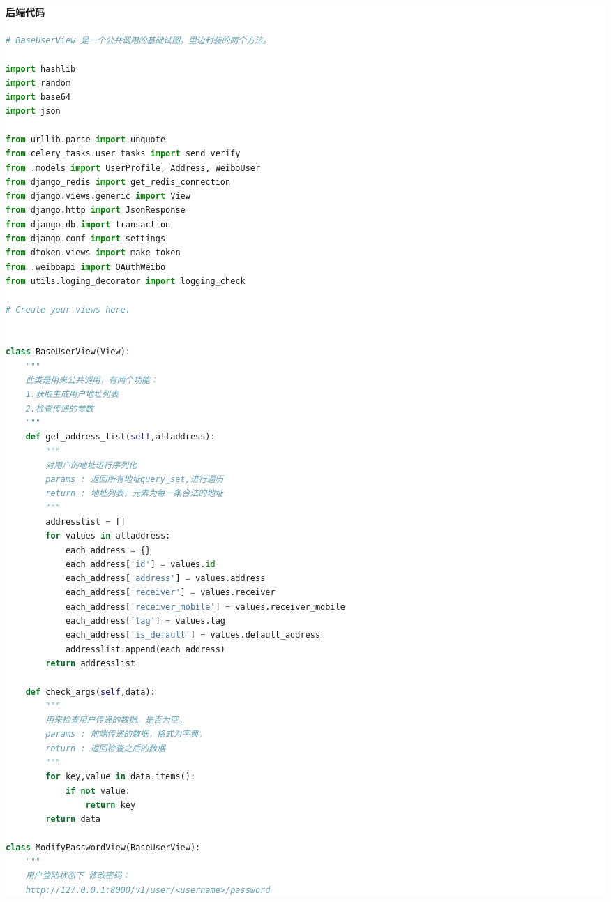 #### 后端代码

```python
# BaseUserView 是一个公共调用的基础试图。里边封装的两个方法。

import hashlib
import random
import base64
import json

from urllib.parse import unquote
from celery_tasks.user_tasks import send_verify
from .models import UserProfile, Address, WeiboUser
from django_redis import get_redis_connection
from django.views.generic import View
from django.http import JsonResponse
from django.db import transaction
from django.conf import settings
from dtoken.views import make_token
from .weiboapi import OAuthWeibo
from utils.loging_decorator import logging_check

# Create your views here.


class BaseUserView(View):
    """
    此类是用来公共调用，有两个功能：
    1.获取生成用户地址列表
    2.检查传递的参数
    """
    def get_address_list(self,alladdress):
        """
        对用户的地址进行序列化
        params : 返回所有地址query_set,进行遍历
        return : 地址列表，元素为每一条合法的地址
        """
        addresslist = []
        for values in alladdress:
            each_address = {}
            each_address['id'] = values.id
            each_address['address'] = values.address
            each_address['receiver'] = values.receiver
            each_address['receiver_mobile'] = values.receiver_mobile
            each_address['tag'] = values.tag
            each_address['is_default'] = values.default_address
            addresslist.append(each_address)
        return addresslist

    def check_args(self,data):
        """
        用来检查用户传递的数据。是否为空。
        params : 前端传递的数据，格式为字典。
        return : 返回检查之后的数据
        """
        for key,value in data.items():
            if not value:
                return key
        return data
      
class ModifyPasswordView(BaseUserView):
    """
    用户登陆状态下 修改密码：
    http://127.0.0.1:8000/v1/user/<username>/password
```